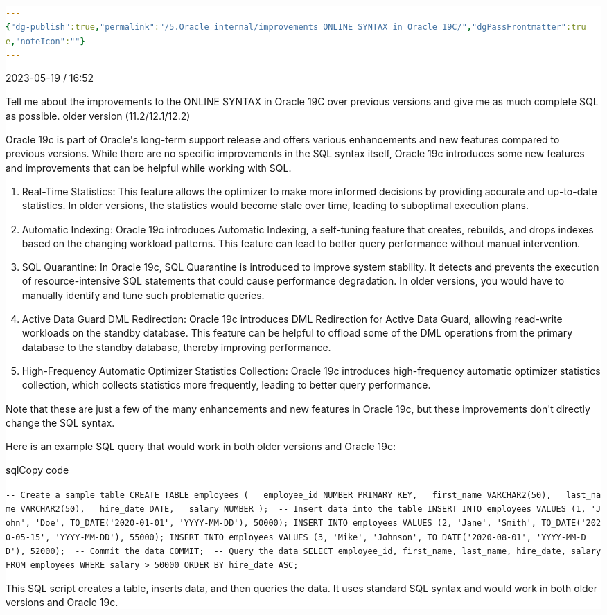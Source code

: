 ```yaml
---
{"dg-publish":true,"permalink":"/5.Oracle internal/improvements ONLINE SYNTAX in Oracle 19C/","dgPassFrontmatter":true,"noteIcon":""}
---
```



2023-05-19 / 16:52 


Tell me about the improvements to the ONLINE SYNTAX in Oracle 19C over previous versions and give me as much complete SQL as possible. older version (11.2/12.1/12.2)

Oracle 19c is part of Oracle's long-term support release and offers various enhancements and new features compared to previous versions. While there are no specific improvements in the SQL syntax itself, Oracle 19c introduces some new features and improvements that can be helpful while working with SQL.

1.  Real-Time Statistics: This feature allows the optimizer to make more informed decisions by providing accurate and up-to-date statistics. In older versions, the statistics would become stale over time, leading to suboptimal execution plans.
    
2.  Automatic Indexing: Oracle 19c introduces Automatic Indexing, a self-tuning feature that creates, rebuilds, and drops indexes based on the changing workload patterns. This feature can lead to better query performance without manual intervention.
    
3.  SQL Quarantine: In Oracle 19c, SQL Quarantine is introduced to improve system stability. It detects and prevents the execution of resource-intensive SQL statements that could cause performance degradation. In older versions, you would have to manually identify and tune such problematic queries.
    
4.  Active Data Guard DML Redirection: Oracle 19c introduces DML Redirection for Active Data Guard, allowing read-write workloads on the standby database. This feature can be helpful to offload some of the DML operations from the primary database to the standby database, thereby improving performance.
    
5.  High-Frequency Automatic Optimizer Statistics Collection: Oracle 19c introduces high-frequency automatic optimizer statistics collection, which collects statistics more frequently, leading to better query performance.
    

Note that these are just a few of the many enhancements and new features in Oracle 19c, but these improvements don't directly change the SQL syntax.

Here is an example SQL query that would work in both older versions and Oracle 19c:

sqlCopy code

`-- Create a sample table CREATE TABLE employees (   employee_id NUMBER PRIMARY KEY,   first_name VARCHAR2(50),   last_name VARCHAR2(50),   hire_date DATE,   salary NUMBER );  -- Insert data into the table INSERT INTO employees VALUES (1, 'John', 'Doe', TO_DATE('2020-01-01', 'YYYY-MM-DD'), 50000); INSERT INTO employees VALUES (2, 'Jane', 'Smith', TO_DATE('2020-05-15', 'YYYY-MM-DD'), 55000); INSERT INTO employees VALUES (3, 'Mike', 'Johnson', TO_DATE('2020-08-01', 'YYYY-MM-DD'), 52000);  -- Commit the data COMMIT;  -- Query the data SELECT employee_id, first_name, last_name, hire_date, salary FROM employees WHERE salary > 50000 ORDER BY hire_date ASC;`

This SQL script creates a table, inserts data, and then queries the data. It uses standard SQL syntax and would work in both older versions and Oracle 19c.
